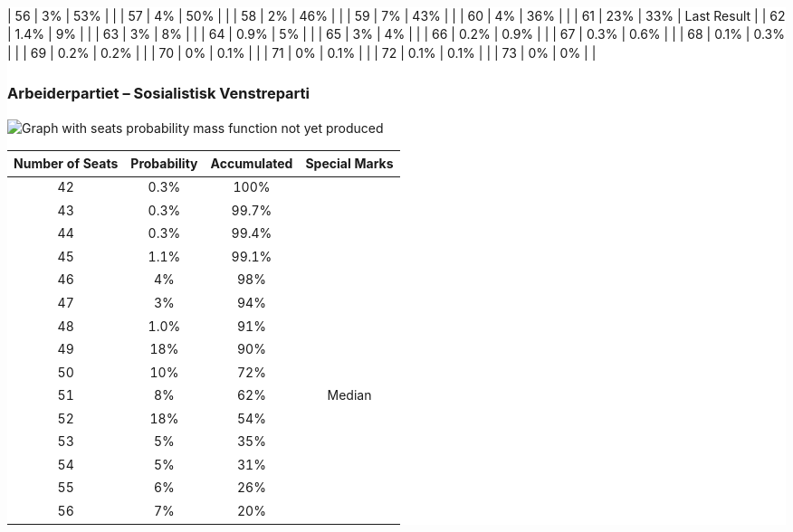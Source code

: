 | 56 | 3% | 53% |  |
| 57 | 4% | 50% |  |
| 58 | 2% | 46% |  |
| 59 | 7% | 43% |  |
| 60 | 4% | 36% |  |
| 61 | 23% | 33% | Last Result |
| 62 | 1.4% | 9% |  |
| 63 | 3% | 8% |  |
| 64 | 0.9% | 5% |  |
| 65 | 3% | 4% |  |
| 66 | 0.2% | 0.9% |  |
| 67 | 0.3% | 0.6% |  |
| 68 | 0.1% | 0.3% |  |
| 69 | 0.2% | 0.2% |  |
| 70 | 0% | 0.1% |  |
| 71 | 0% | 0.1% |  |
| 72 | 0.1% | 0.1% |  |
| 73 | 0% | 0% |  |

### Arbeiderpartiet – Sosialistisk Venstreparti

![Graph with seats probability mass function not yet produced](2020-06-30-KantarTNS-coalitions-seats-pmf-ap–sv.png "Seats Probability Mass Function")

| Number of Seats | Probability | Accumulated | Special Marks |
|:---------------:|:-----------:|:-----------:|:-------------:|
| 42 | 0.3% | 100% |  |
| 43 | 0.3% | 99.7% |  |
| 44 | 0.3% | 99.4% |  |
| 45 | 1.1% | 99.1% |  |
| 46 | 4% | 98% |  |
| 47 | 3% | 94% |  |
| 48 | 1.0% | 91% |  |
| 49 | 18% | 90% |  |
| 50 | 10% | 72% |  |
| 51 | 8% | 62% | Median |
| 52 | 18% | 54% |  |
| 53 | 5% | 35% |  |
| 54 | 5% | 31% |  |
| 55 | 6% | 26% |  |
| 56 | 7% | 20% |  |
